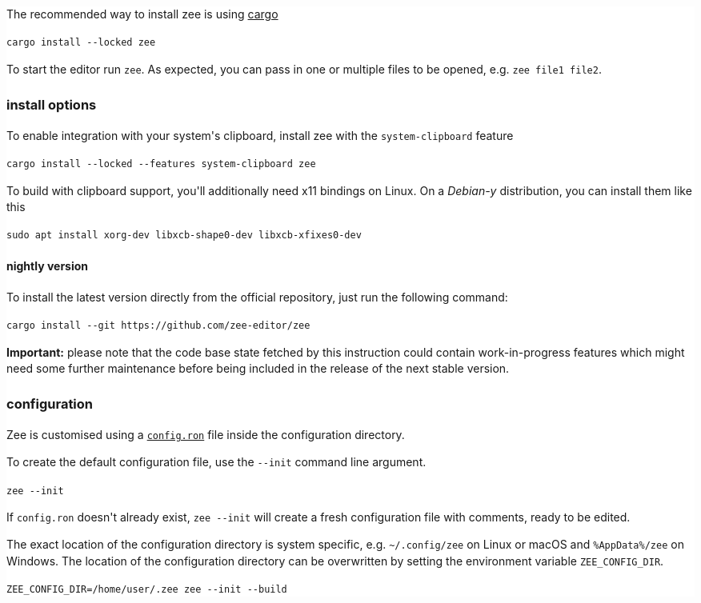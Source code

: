 The recommended way to install zee is using [cargo](https://crates.io/)

```
cargo install --locked zee
```

To start the editor run `zee`. As expected, you can pass in one or multiple files to be opened, e.g. `zee file1 file2`.

### install options

To enable integration with your system's clipboard, install zee with the `system-clipboard` feature

```
cargo install --locked --features system-clipboard zee
```

To build with clipboard support, you'll additionally need x11 bindings on Linux. On a _Debian-y_ distribution, you can install them like this

```
sudo apt install xorg-dev libxcb-shape0-dev libxcb-xfixes0-dev
```

#### nightly version

To install the latest version directly from the official repository, just run
the following command:

```
cargo install --git https://github.com/zee-editor/zee
```

**Important:** please note that the code base state fetched by this instruction
could contain work-in-progress features which might need some further
maintenance before being included in the release of the next stable version.

### configuration

Zee is customised using a [`config.ron`](zee/config/config.ron) file inside the configuration directory.

To create the default configuration file, use the `--init` command line argument.

```
zee --init
```

If `config.ron` doesn't already exist, `zee --init` will create a fresh configuration file with comments, ready to be edited.

The exact location of the configuration directory is system specific, e.g. `~/.config/zee` on Linux or macOS
and `%AppData%/zee` on Windows. The location of the configuration directory can be overwritten by setting the environment variable `ZEE_CONFIG_DIR`.

```
ZEE_CONFIG_DIR=/home/user/.zee zee --init --build
```
